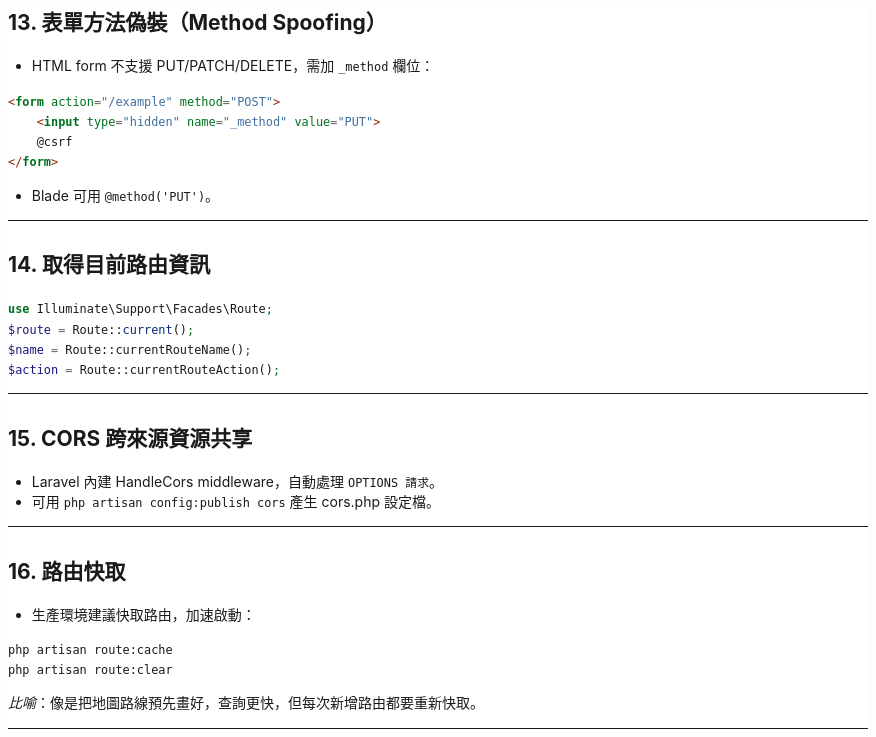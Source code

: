 
## 13. **表單方法偽裝（Method Spoofing）**

- HTML form 不支援 PUT/PATCH/DELETE，需加 `_method` 欄位：
```html
<form action="/example" method="POST">
    <input type="hidden" name="_method" value="PUT">
    @csrf
</form>
```
- Blade 可用 `@method('PUT')`。

---

## 14. **取得目前路由資訊**

```php
use Illuminate\Support\Facades\Route;
$route = Route::current();
$name = Route::currentRouteName();
$action = Route::currentRouteAction();
```

---

## 15. **CORS 跨來源資源共享**

- Laravel 內建 HandleCors middleware，自動處理 `OPTIONS 請求`。
- 可用 `php artisan config:publish cors` 產生 cors.php 設定檔。

---

## 16. **路由快取**

- 生產環境建議快取路由，加速啟動：
```bash
php artisan route:cache
php artisan route:clear
```
*比喻*：像是把地圖路線預先畫好，查詢更快，但每次新增路由都要重新快取。

---